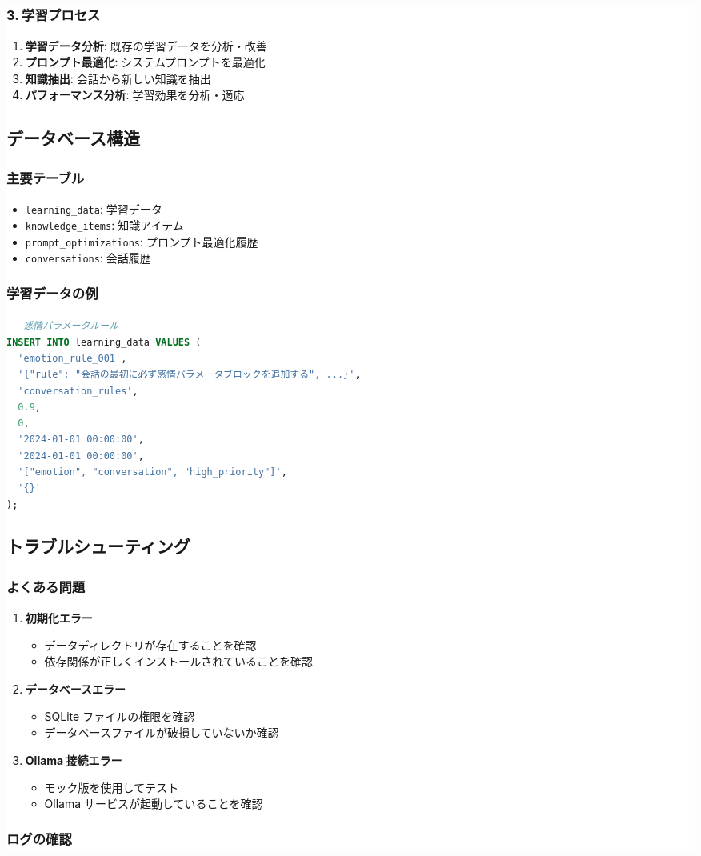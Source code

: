 ### 3. 学習プロセス

1. **学習データ分析**: 既存の学習データを分析・改善
2. **プロンプト最適化**: システムプロンプトを最適化
3. **知識抽出**: 会話から新しい知識を抽出
4. **パフォーマンス分析**: 学習効果を分析・適応

## データベース構造

### 主要テーブル

- `learning_data`: 学習データ
- `knowledge_items`: 知識アイテム
- `prompt_optimizations`: プロンプト最適化履歴
- `conversations`: 会話履歴

### 学習データの例

```sql
-- 感情パラメータルール
INSERT INTO learning_data VALUES (
  'emotion_rule_001',
  '{"rule": "会話の最初に必ず感情パラメータブロックを追加する", ...}',
  'conversation_rules',
  0.9,
  0,
  '2024-01-01 00:00:00',
  '2024-01-01 00:00:00',
  '["emotion", "conversation", "high_priority"]',
  '{}'
);
```

## トラブルシューティング

### よくある問題

1. **初期化エラー**

   - データディレクトリが存在することを確認
   - 依存関係が正しくインストールされていることを確認

2. **データベースエラー**

   - SQLite ファイルの権限を確認
   - データベースファイルが破損していないか確認

3. **Ollama 接続エラー**
   - モック版を使用してテスト
   - Ollama サービスが起動していることを確認

### ログの確認

